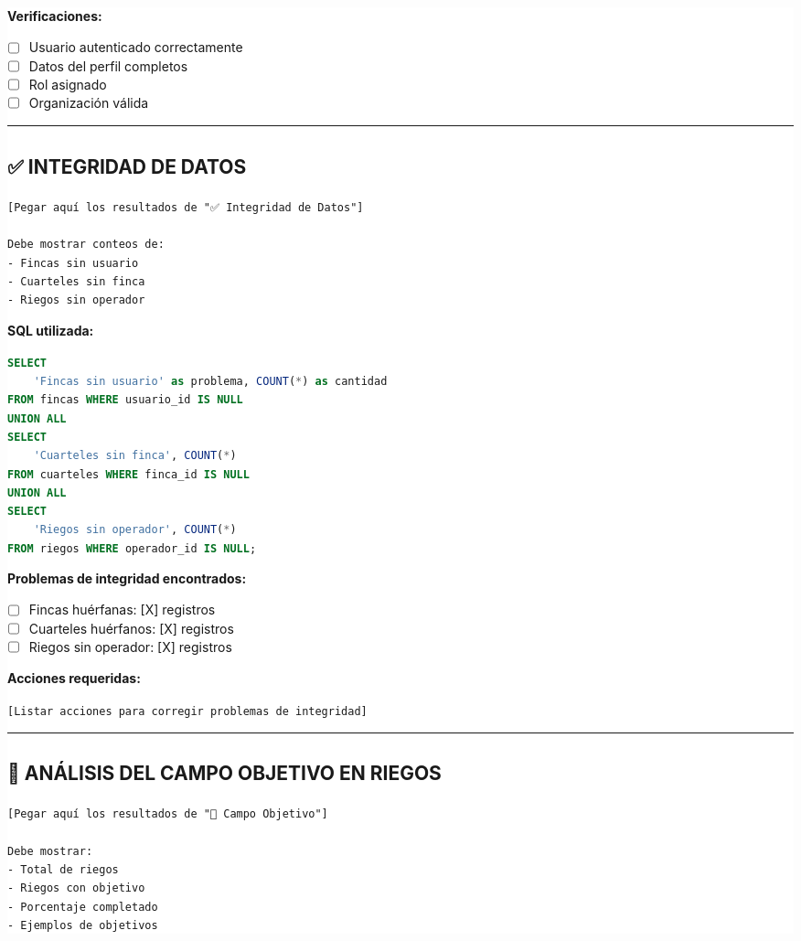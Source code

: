 **Verificaciones:**
- [ ] Usuario autenticado correctamente
- [ ] Datos del perfil completos
- [ ] Rol asignado
- [ ] Organización válida

---

## ✅ INTEGRIDAD DE DATOS

```
[Pegar aquí los resultados de "✅ Integridad de Datos"]

Debe mostrar conteos de:
- Fincas sin usuario
- Cuarteles sin finca  
- Riegos sin operador
```

**SQL utilizada:**
```sql
SELECT 
    'Fincas sin usuario' as problema, COUNT(*) as cantidad
FROM fincas WHERE usuario_id IS NULL
UNION ALL
SELECT 
    'Cuarteles sin finca', COUNT(*)
FROM cuarteles WHERE finca_id IS NULL
UNION ALL
SELECT 
    'Riegos sin operador', COUNT(*)
FROM riegos WHERE operador_id IS NULL;
```

**Problemas de integridad encontrados:**
- [ ] Fincas huérfanas: [X] registros
- [ ] Cuarteles huérfanos: [X] registros  
- [ ] Riegos sin operador: [X] registros

**Acciones requeridas:**
```
[Listar acciones para corregir problemas de integridad]
```

---

## 🎯 ANÁLISIS DEL CAMPO OBJETIVO EN RIEGOS

```
[Pegar aquí los resultados de "🎯 Campo Objetivo"]

Debe mostrar:
- Total de riegos
- Riegos con objetivo
- Porcentaje completado
- Ejemplos de objetivos
```
